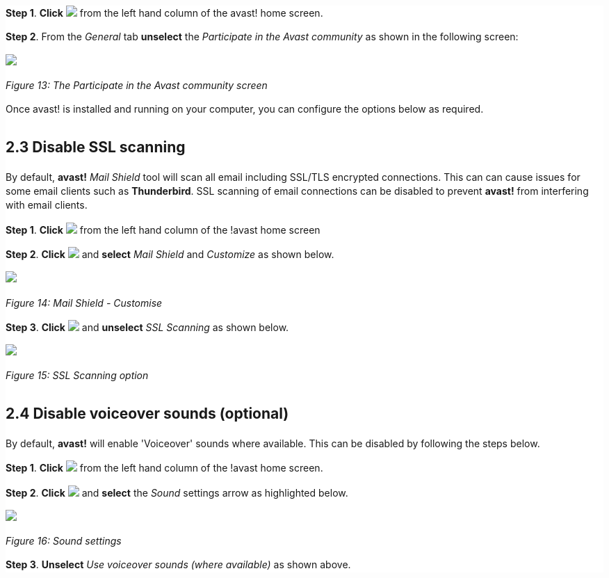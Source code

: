**Step 1**. **Click** ![](/sites/siabnext.ttc.io/files/media/avast-en-win-18.png) from the left hand column of the avast! home screen.

**Step 2**. From the *General* tab **unselect** the *Participate in the Avast community* as shown in the following screen:

![](/sites/siabnext.ttc.io/files/media/avast-en-win-19.png)

*Figure 13: The Participate in the Avast community screen*

Once avast! is installed and running on your computer, you can configure the options below as required.


## 2.3 Disable SSL scanning

By default, **avast!** *Mail Shield* tool will scan all email including SSL/TLS encrypted connections. This can can cause issues for some email clients such as **Thunderbird**. SSL scanning of email connections can be disabled to prevent **avast!** from interfering with email clients. 

**Step 1**. **Click** ![](/sites/siabnext.ttc.io/files/media/avast-en-win-18.png) from the left hand column of the !avast home screen

**Step 2**. **Click** ![](/sites/siabnext.ttc.io/files/media/avast-en-win-29.png) and **select** *Mail Shield* and *Customize* as shown below. 


![](/sites/siabnext.ttc.io/files/media/avast-en-win-30.png)

*Figure 14: Mail Shield - Customise*

**Step 3**. **Click** ![](/sites/siabnext.ttc.io/files/media/avast-en-win-31.png) and **unselect** *SSL Scanning* as shown below. 


![](/sites/siabnext.ttc.io/files/media/avast-en-win-32.png)

*Figure 15: SSL Scanning option*


## 2.4 Disable voiceover sounds (optional)

By default, **avast!** will enable 'Voiceover' sounds where available. This can be disabled by following the steps below.   

**Step 1**. **Click** ![](/sites/siabnext.ttc.io/files/media/avast-en-win-18.png) from the left hand column of the !avast home screen.

**Step 2**. **Click** ![](/sites/siabnext.ttc.io/files/media/avast-en-win-33.png) and **select** the *Sound* settings arrow as highlighted below. 

![](/sites/siabnext.ttc.io/files/media/avast-en-win-34.png)

*Figure 16: Sound settings*

**Step 3**. **Unselect** *Use voiceover sounds (where available)* as shown above. 

